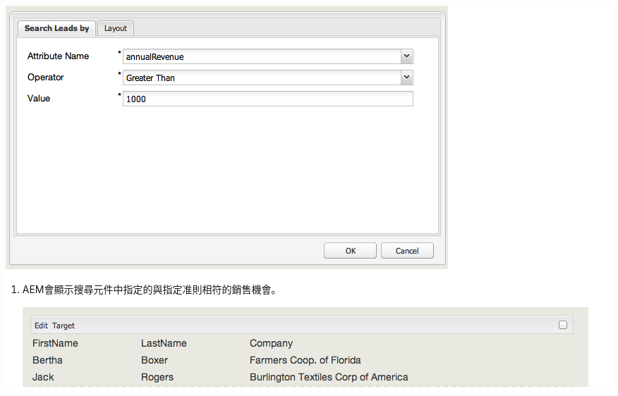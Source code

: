   ![chlimage_1-100](assets/chlimage_1-100.png)

1. AEM會顯示搜尋元件中指定的與指定准則相符的銷售機會。

   ![chlimage_1-101](assets/chlimage_1-101.png)
